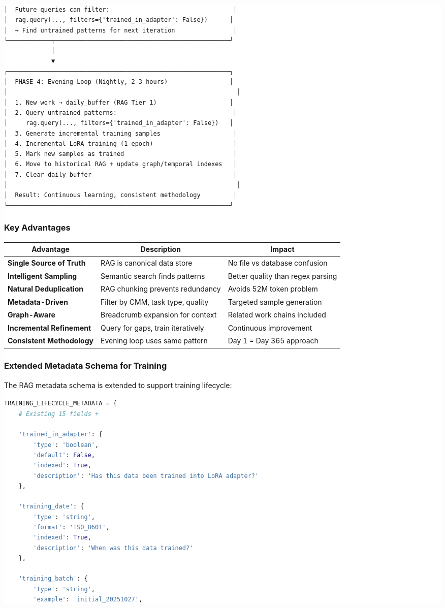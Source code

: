 ```
│  Future queries can filter:                                  │
│  rag.query(..., filters={'trained_in_adapter': False})      │
│  → Find untrained patterns for next iteration                │
└────────────┬────────────────────────────────────────────────┘
             │
             ▼
┌─────────────────────────────────────────────────────────────┐
│  PHASE 4: Evening Loop (Nightly, 2-3 hours)                 │
│                                                               │
│  1. New work → daily_buffer (RAG Tier 1)                    │
│  2. Query untrained patterns:                                │
│     rag.query(..., filters={'trained_in_adapter': False})   │
│  3. Generate incremental training samples                    │
│  4. Incremental LoRA training (1 epoch)                      │
│  5. Mark new samples as trained                              │
│  6. Move to historical RAG + update graph/temporal indexes   │
│  7. Clear daily buffer                                       │
│                                                               │
│  Result: Continuous learning, consistent methodology         │
└─────────────────────────────────────────────────────────────┘
```

### Key Advantages

| Advantage | Description | Impact |
|-----------|-------------|---------|
| **Single Source of Truth** | RAG is canonical data store | No file vs database confusion |
| **Intelligent Sampling** | Semantic search finds patterns | Better quality than regex parsing |
| **Natural Deduplication** | RAG chunking prevents redundancy | Avoids 52M token problem |
| **Metadata-Driven** | Filter by CMM, task type, quality | Targeted sample generation |
| **Graph-Aware** | Breadcrumb expansion for context | Related work chains included |
| **Incremental Refinement** | Query for gaps, train iteratively | Continuous improvement |
| **Consistent Methodology** | Evening loop uses same pattern | Day 1 = Day 365 approach |

### Extended Metadata Schema for Training

The RAG metadata schema is extended to support training lifecycle:

```python
TRAINING_LIFECYCLE_METADATA = {
    # Existing 15 fields +
    
    'trained_in_adapter': {
        'type': 'boolean',
        'default': False,
        'indexed': True,
        'description': 'Has this data been trained into LoRA adapter?'
    },
    
    'training_date': {
        'type': 'string',
        'format': 'ISO_8601',
        'indexed': True,
        'description': 'When was this data trained?'
    },
    
    'training_batch': {
        'type': 'string',
        'example': 'initial_20251027',
```